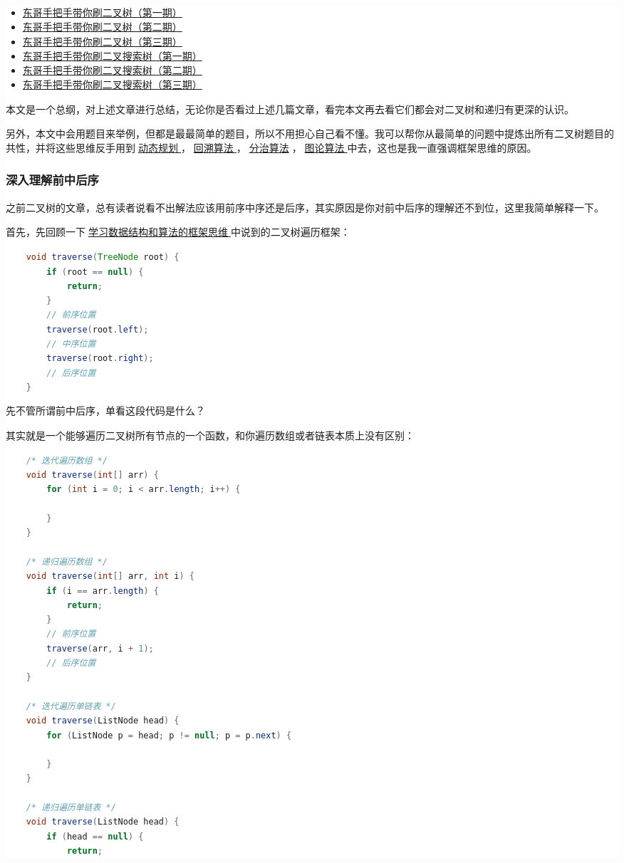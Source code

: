 * [ 东哥手把手带你刷二叉树（第一期） ](https://labuladong.gitee.io/algo/2/17/21/)
* [ 东哥手把手带你刷二叉树（第二期） ](https://labuladong.gitee.io/algo/2/17/22/)
* [ 东哥手把手带你刷二叉树（第三期） ](https://labuladong.gitee.io/algo/2/17/23/)
* [ 东哥手把手带你刷二叉搜索树（第一期） ](https://labuladong.gitee.io/algo/2/17/24/)
* [ 东哥手把手带你刷二叉搜索树（第二期） ](https://labuladong.gitee.io/algo/2/17/25/)
* [ 东哥手把手带你刷二叉搜索树（第三期） ](https://labuladong.gitee.io/algo/2/17/26/)

本文是一个总纲，对上述文章进行总结，无论你是否看过上述几篇文章，看完本文再去看它们都会对二叉树和递归有更深的认识。

另外，本文中会用题目来举例，但都是最最简单的题目，所以不用担心自己看不懂。我可以帮你从最简单的问题中提炼出所有二叉树题目的共性，并将这些思维反手用到 [
动态规划 ](https://labuladong.gitee.io/algo/3/22/66/) ， [ 回溯算法 ](https://labuladong.gitee.io/algo/4/28/105/) ， [ 分治算法](https://labuladong.gitee.io/algo/4/30/125/) ， [ 图论算法 ](https://labuladong.gitee.io/algo/2/18/34/) 中去，这也是我一直强调框架思维的原因。

### 深入理解前中后序

之前二叉树的文章，总有读者说看不出解法应该用前序中序还是后序，其实原因是你对前中后序的理解还不到位，这里我简单解释一下。

首先，先回顾一下 [ 学习数据结构和算法的框架思维 ](https://labuladong.gitee.io/algo/1/2/) 中说到的二叉树遍历框架：

```java
    void traverse(TreeNode root) {
        if (root == null) {
            return;
        }
        // 前序位置
        traverse(root.left);
        // 中序位置
        traverse(root.right);
        // 后序位置
    }

```

先不管所谓前中后序，单看这段代码是什么？

其实就是一个能够遍历二叉树所有节点的一个函数，和你遍历数组或者链表本质上没有区别：

```java
    /* 迭代遍历数组 */
    void traverse(int[] arr) {
        for (int i = 0; i < arr.length; i++) {
    
        }
    }
    
    /* 递归遍历数组 */
    void traverse(int[] arr, int i) {
        if (i == arr.length) {
            return;
        }
        // 前序位置
        traverse(arr, i + 1);
        // 后序位置
    }
    
    /* 迭代遍历单链表 */
    void traverse(ListNode head) {
        for (ListNode p = head; p != null; p = p.next) {
    
        }
    }
    
    /* 递归遍历单链表 */
    void traverse(ListNode head) {
        if (head == null) {
            return;
```